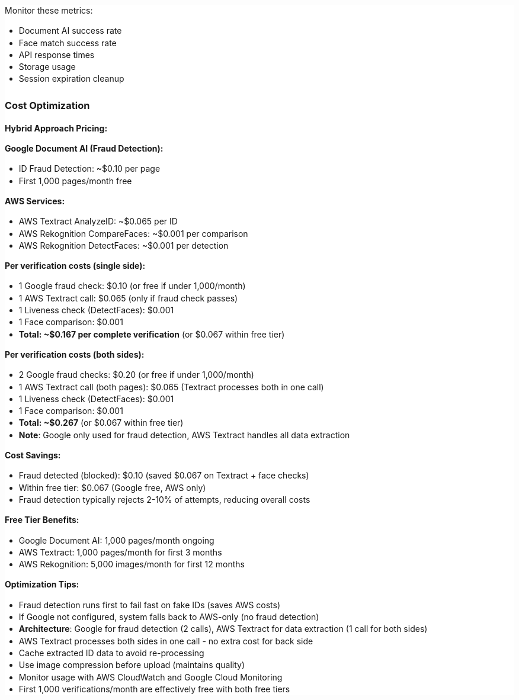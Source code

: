 Monitor these metrics:

- Document AI success rate
- Face match success rate
- API response times
- Storage usage
- Session expiration cleanup

### Cost Optimization

**Hybrid Approach Pricing:**

**Google Document AI (Fraud Detection):**
- ID Fraud Detection: ~$0.10 per page
- First 1,000 pages/month free

**AWS Services:**
- AWS Textract AnalyzeID: ~$0.065 per ID
- AWS Rekognition CompareFaces: ~$0.001 per comparison
- AWS Rekognition DetectFaces: ~$0.001 per detection

**Per verification costs (single side):**
- 1 Google fraud check: $0.10 (or free if under 1,000/month)
- 1 AWS Textract call: $0.065 (only if fraud check passes)
- 1 Liveness check (DetectFaces): $0.001
- 1 Face comparison: $0.001
- **Total: ~$0.167 per complete verification** (or $0.067 within free tier)

**Per verification costs (both sides):**
- 2 Google fraud checks: $0.20 (or free if under 1,000/month)
- 1 AWS Textract call (both pages): $0.065 (Textract processes both in one call)
- 1 Liveness check (DetectFaces): $0.001
- 1 Face comparison: $0.001
- **Total: ~$0.267** (or $0.067 within free tier)
- **Note**: Google only used for fraud detection, AWS Textract handles all data extraction

**Cost Savings:**
- Fraud detected (blocked): $0.10 (saved $0.067 on Textract + face checks)
- Within free tier: $0.067 (Google free, AWS only)
- Fraud detection typically rejects 2-10% of attempts, reducing overall costs

**Free Tier Benefits:**
- Google Document AI: 1,000 pages/month ongoing
- AWS Textract: 1,000 pages/month for first 3 months
- AWS Rekognition: 5,000 images/month for first 12 months

**Optimization Tips:**
- Fraud detection runs first to fail fast on fake IDs (saves AWS costs)
- If Google not configured, system falls back to AWS-only (no fraud detection)
- **Architecture**: Google for fraud detection (2 calls), AWS Textract for data extraction (1 call for both sides)
- AWS Textract processes both sides in one call - no extra cost for back side
- Cache extracted ID data to avoid re-processing
- Use image compression before upload (maintains quality)
- Monitor usage with AWS CloudWatch and Google Cloud Monitoring
- First 1,000 verifications/month are effectively free with both free tiers
